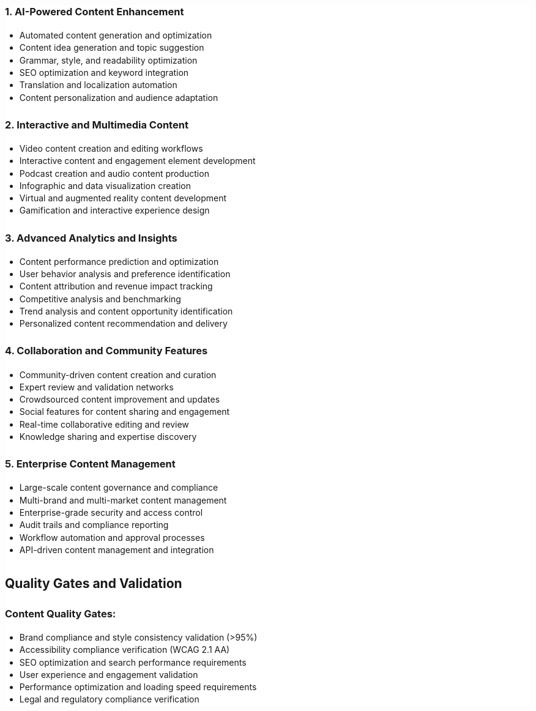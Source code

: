 ### 1. **AI-Powered Content Enhancement**
- Automated content generation and optimization
- Content idea generation and topic suggestion
- Grammar, style, and readability optimization
- SEO optimization and keyword integration
- Translation and localization automation
- Content personalization and audience adaptation

### 2. **Interactive and Multimedia Content**
- Video content creation and editing workflows
- Interactive content and engagement element development
- Podcast creation and audio content production
- Infographic and data visualization creation
- Virtual and augmented reality content development
- Gamification and interactive experience design

### 3. **Advanced Analytics and Insights**
- Content performance prediction and optimization
- User behavior analysis and preference identification
- Content attribution and revenue impact tracking
- Competitive analysis and benchmarking
- Trend analysis and content opportunity identification
- Personalized content recommendation and delivery

### 4. **Collaboration and Community Features**
- Community-driven content creation and curation
- Expert review and validation networks
- Crowdsourced content improvement and updates
- Social features for content sharing and engagement
- Real-time collaborative editing and review
- Knowledge sharing and expertise discovery

### 5. **Enterprise Content Management**
- Large-scale content governance and compliance
- Multi-brand and multi-market content management
- Enterprise-grade security and access control
- Audit trails and compliance reporting
- Workflow automation and approval processes
- API-driven content management and integration

## Quality Gates and Validation

### Content Quality Gates:
- Brand compliance and style consistency validation (>95%)
- Accessibility compliance verification (WCAG 2.1 AA)
- SEO optimization and search performance requirements
- User experience and engagement validation
- Performance optimization and loading speed requirements
- Legal and regulatory compliance verification
